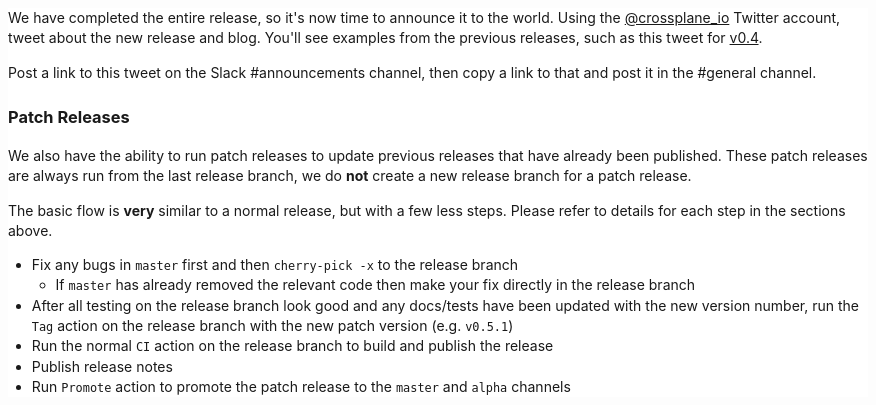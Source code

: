 We have completed the entire release, so it's now time to announce it to the
world.  Using the [@crossplane_io](https://twitter.com/crossplane_io) Twitter
account, tweet about the new release and blog.  You'll see examples from the
previous releases, such as this tweet for
[v0.4](https://twitter.com/crossplane_io/status/1189307636350705664).

Post a link to this tweet on the Slack #announcements channel, then copy a link
to that and post it in the #general channel.

### Patch Releases

We also have the ability to run patch releases to update previous releases that
have already been published.  These patch releases are always run from the last
release branch, we do **not** create a new release branch for a patch release.

The basic flow is **very** similar to a normal release, but with a few less
steps.  Please refer to details for each step in the sections above.

* Fix any bugs in `master` first and then `cherry-pick -x` to the release branch
  * If `master` has already removed the relevant code then make your fix
    directly in the release branch
* After all testing on the release branch look good and any docs/tests have been
  updated with the new version number, run the `Tag` action on the release
  branch with the new patch version (e.g. `v0.5.1`)
* Run the normal `CI` action on the release branch to build and publish the
  release
* Publish release notes
* Run `Promote` action to promote the patch release to the `master` and `alpha`
  channels
